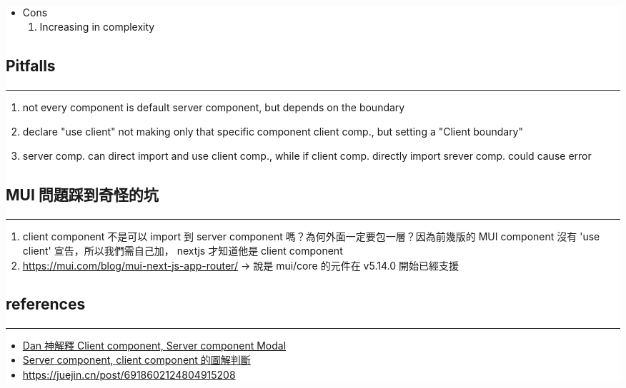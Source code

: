 - Cons 
  1. Increasing in complexity

## Pitfalls 

---

1. not every component is default server component, but depends on the boundary



2. declare "use client" not making only that specific component client comp., but setting a "Client boundary"



3. server comp. can direct import and use client comp., while if client comp. directly import srever comp. could cause error



## MUI 問題踩到奇怪的坑
---
1. client component 不是可以 import 到 server component 嗎？為何外面一定要包一層？因為前幾版的 MUI component 沒有 'use client'  宣告，所以我們需自己加， nextjs 才知道他是 client component
2. https://mui.com/blog/mui-next-js-app-router/
   -> 說是 mui/core 的元件在 v5.14.0 開始已經支援



## references
---
- [Dan 神解釋 Client component, Server component Modal](https://github.com/reactwg/server-components/discussions/4)
- [Server component, client component 的圖解判斷](https://twitter.com/tweetsbycolin/status/1656010147951697920/photo/1)
- https://juejin.cn/post/6918602124804915208
